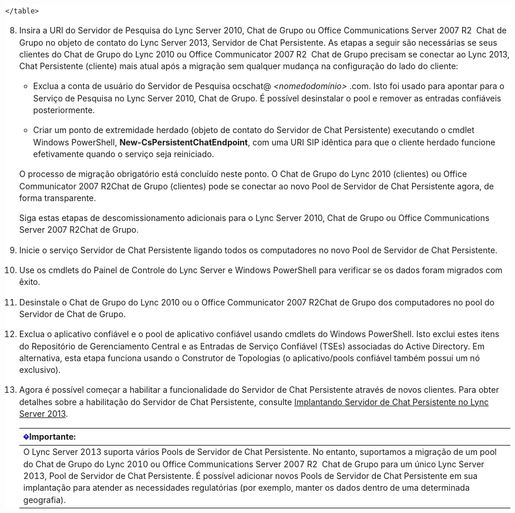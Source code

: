     </table>


8.  Insira a URI do Servidor de Pesquisa do Lync Server 2010, Chat de Grupo ou Office Communications Server 2007 R2  Chat de Grupo no objeto de contato do Lync Server 2013, Servidor de Chat Persistente. As etapas a seguir são necessárias se seus clientes do Chat de Grupo do Lync 2010 ou Office Communicator 2007 R2  Chat de Grupo precisam se conectar ao Lync 2013, Chat Persistente (cliente) mais atual após a migração sem qualquer mudança na configuração do lado do cliente:
    
      - Exclua a conta de usuário do Servidor de Pesquisa ocschat@ *\<nomedodomínio\>* .com. Isto foi usado para apontar para o Serviço de Pesquisa no Lync Server 2010, Chat de Grupo. É possível desinstalar o pool e remover as entradas confiáveis posteriormente.
    
      - Criar um ponto de extremidade herdado (objeto de contato do Servidor de Chat Persistente) executando o cmdlet Windows PowerShell, **New-CsPersistentChatEndpoint**, com uma URI SIP idêntica para que o cliente herdado funcione efetivamente quando o serviço seja reiniciado.
    
    O processo de migração obrigatório está concluído neste ponto. O Chat de Grupo do Lync 2010 (clientes) ou Office Communicator 2007 R2Chat de Grupo (clientes) pode se conectar ao novo Pool de Servidor de Chat Persistente agora, de forma transparente.
    
    Siga estas etapas de descomissionamento adicionais para o Lync Server 2010, Chat de Grupo ou Office Communications Server 2007 R2Chat de Grupo.

9.  Inicie o serviço Servidor de Chat Persistente ligando todos os computadores no novo Pool de Servidor de Chat Persistente.

10. Use os cmdlets do Painel de Controle do Lync Server e Windows PowerShell para verificar se os dados foram migrados com êxito.

11. Desinstale o Chat de Grupo do Lync 2010 ou o Office Communicator 2007 R2Chat de Grupo dos computadores no pool do Servidor de Chat de Grupo.

12. Exclua o aplicativo confiável e o pool de aplicativo confiável usando cmdlets do Windows PowerShell. Isto exclui estes itens do Repositório de Gerenciamento Central e as Entradas de Serviço Confiável (TSEs) associadas do Active Directory. Em alternativa, esta etapa funciona usando o Construtor de Topologias (o aplicativo/pools confiável também possui um nó exclusivo).

13. Agora é possível começar a habilitar a funcionalidade do Servidor de Chat Persistente através de novos clientes. Para obter detalhes sobre a habilitação do Servidor de Chat Persistente, consulte [Implantando Servidor de Chat Persistente no Lync Server 2013](lync-server-2013-deploying-persistent-chat-server.md).
    
    <table>
    <thead>
    <tr class="header">
    <th><img src="images/Gg425939.important(OCS.15).gif" title="important" alt="important" />Importante:</th>
    </tr>
    </thead>
    <tbody>
    <tr class="odd">
    <td>O Lync Server 2013 suporta vários Pools de Servidor de Chat Persistente. No entanto, suportamos a migração de um pool do Chat de Grupo do Lync 2010 ou Office Communications Server 2007 R2  Chat de Grupo para um único Lync Server 2013, Pool de Servidor de Chat Persistente. É possível adicionar novos Pools de Servidor de Chat Persistente em sua implantação para atender as necessidades regulatórias (por exemplo, manter os dados dentro de uma determinada geografia).</td>
    </tr>
    </tbody>
    </table>

